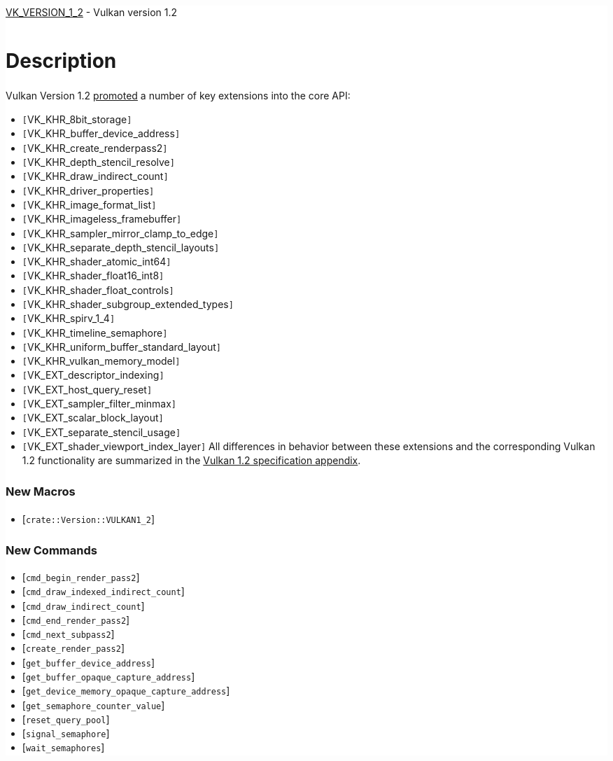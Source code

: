 [VK_VERSION_1_2](https://www.khronos.org/registry/vulkan/specs/1.3-extensions/man/html/VK_VERSION_1_2.html) - Vulkan version 1.2

# Description
Vulkan Version 1.2 [promoted](https://www.khronos.org/registry/vulkan/specs/1.3-extensions/html/vkspec.html#extendingvulkan-compatibility-promotion) a
number of key extensions into the core API:
- `[`VK_KHR_8bit_storage`]`
- `[`VK_KHR_buffer_device_address`]`
- `[`VK_KHR_create_renderpass2`]`
- `[`VK_KHR_depth_stencil_resolve`]`
- `[`VK_KHR_draw_indirect_count`]`
- `[`VK_KHR_driver_properties`]`
- `[`VK_KHR_image_format_list`]`
- `[`VK_KHR_imageless_framebuffer`]`
- `[`VK_KHR_sampler_mirror_clamp_to_edge`]`
- `[`VK_KHR_separate_depth_stencil_layouts`]`
- `[`VK_KHR_shader_atomic_int64`]`
- `[`VK_KHR_shader_float16_int8`]`
- `[`VK_KHR_shader_float_controls`]`
- `[`VK_KHR_shader_subgroup_extended_types`]`
- `[`VK_KHR_spirv_1_4`]`
- `[`VK_KHR_timeline_semaphore`]`
- `[`VK_KHR_uniform_buffer_standard_layout`]`
- `[`VK_KHR_vulkan_memory_model`]`
- `[`VK_EXT_descriptor_indexing`]`
- `[`VK_EXT_host_query_reset`]`
- `[`VK_EXT_sampler_filter_minmax`]`
- `[`VK_EXT_scalar_block_layout`]`
- `[`VK_EXT_separate_stencil_usage`]`
- `[`VK_EXT_shader_viewport_index_layer`]`
All differences in behavior between these extensions and the corresponding
Vulkan 1.2 functionality are summarized in the [Vulkan 1.2 specification appendix](https://www.khronos.org/registry/vulkan/specs/1.3-extensions/html/vkspec.html#versions-1.2-promotions).
### New Macros

- [`crate::Version::VULKAN1_2`]

### New Commands

- [`cmd_begin_render_pass2`]
- [`cmd_draw_indexed_indirect_count`]
- [`cmd_draw_indirect_count`]
- [`cmd_end_render_pass2`]
- [`cmd_next_subpass2`]
- [`create_render_pass2`]
- [`get_buffer_device_address`]
- [`get_buffer_opaque_capture_address`]
- [`get_device_memory_opaque_capture_address`]
- [`get_semaphore_counter_value`]
- [`reset_query_pool`]
- [`signal_semaphore`]
- [`wait_semaphores`]
